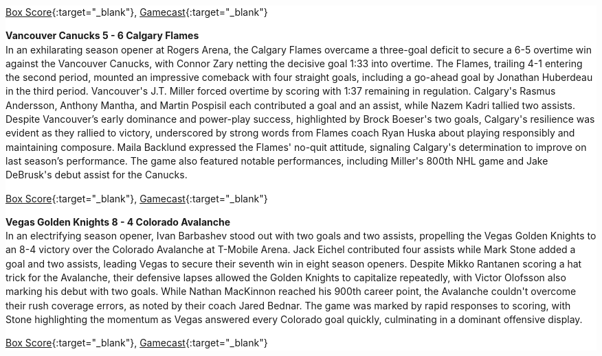 [Box Score](/gamecenter/wpg-vs-edm/2024/10/09/2024020008){:target="_blank"}, [Gamecast](https://www.nhl.com/news/winnipeg-jets-edmonton-oilers-game-recap-october-9){:target="_blank"}<br>

**Vancouver Canucks 5 - 6 Calgary Flames**  
In an exhilarating season opener at Rogers Arena, the Calgary Flames overcame a three-goal deficit to secure a 6-5 overtime win against the Vancouver Canucks, with Connor Zary netting the decisive goal 1:33 into overtime. The Flames, trailing 4-1 entering the second period, mounted an impressive comeback with four straight goals, including a go-ahead goal by Jonathan Huberdeau in the third period. Vancouver's J.T. Miller forced overtime by scoring with 1:37 remaining in regulation. Calgary's Rasmus Andersson, Anthony Mantha, and Martin Pospisil each contributed a goal and an assist, while Nazem Kadri tallied two assists. Despite Vancouver’s early dominance and power-play success, highlighted by Brock Boeser's two goals, Calgary's resilience was evident as they rallied to victory, underscored by strong words from Flames coach Ryan Huska about playing responsibly and maintaining composure. Maila Backlund expressed the Flames' no-quit attitude, signaling Calgary's determination to improve on last season’s performance. The game also featured notable performances, including Miller's 800th NHL game and Jake DeBrusk's debut assist for the Canucks. 

[Box Score](/gamecenter/cgy-vs-van/2024/10/09/2024020009){:target="_blank"}, [Gamecast](https://www.nhl.com/news/calgary-flames-vancouver-canucks-game-recap-october-9){:target="_blank"}<br>

**Vegas Golden Knights 8 - 4 Colorado Avalanche**  
In an electrifying season opener, Ivan Barbashev stood out with two goals and two assists, propelling the Vegas Golden Knights to an 8-4 victory over the Colorado Avalanche at T-Mobile Arena. Jack Eichel contributed four assists while Mark Stone added a goal and two assists, leading Vegas to secure their seventh win in eight season openers. Despite Mikko Rantanen scoring a hat trick for the Avalanche, their defensive lapses allowed the Golden Knights to capitalize repeatedly, with Victor Olofsson also marking his debut with two goals. While Nathan MacKinnon reached his 900th career point, the Avalanche couldn't overcome their rush coverage errors, as noted by their coach Jared Bednar. The game was marked by rapid responses to scoring, with Stone highlighting the momentum as Vegas answered every Colorado goal quickly, culminating in a dominant offensive display. 

[Box Score](/gamecenter/col-vs-vgk/2024/10/09/2024020010){:target="_blank"}, [Gamecast](https://www.nhl.com/news/colorado-avalanche-vegas-golden-knights-game-recap-october-9){:target="_blank"}<br>

